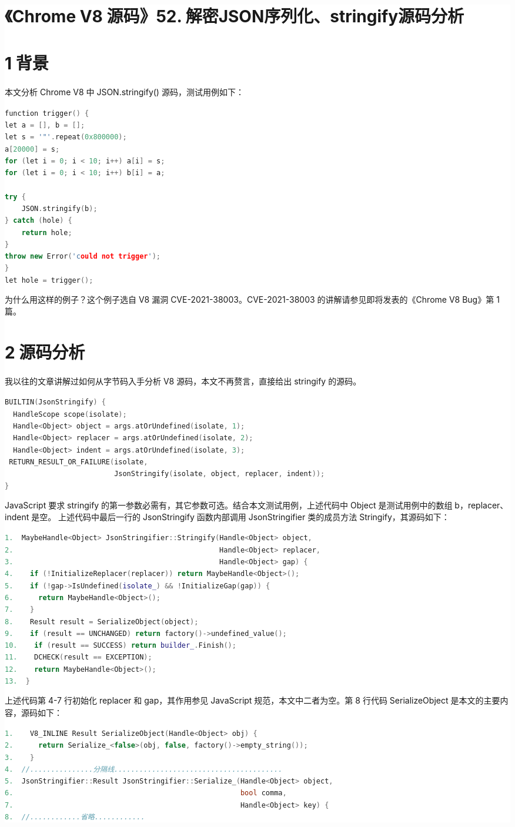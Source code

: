 # 《Chrome V8 源码》52. 解密JSON序列化、stringify源码分析  
# 1 背景  
本文分析 Chrome V8 中 JSON.stringify() 源码，测试用例如下：  
```c++
function trigger() {
let a = [], b = [];
let s = '"'.repeat(0x800000);
a[20000] = s;
for (let i = 0; i < 10; i++) a[i] = s;
for (let i = 0; i < 10; i++) b[i] = a;

try {
    JSON.stringify(b);
} catch (hole) {
    return hole;
}
throw new Error('could not trigger');
}
let hole = trigger();
```    
为什么用这样的例子？这个例子选自 V8 漏洞 CVE-2021-38003。CVE-2021-38003 的讲解请参见即将发表的《Chrome V8 Bug》第 1 篇。    
# 2 源码分析
我以往的文章讲解过如何从字节码入手分析 V8 源码，本文不再赘言，直接给出 stringify 的源码。  
```c++
BUILTIN(JsonStringify) {
  HandleScope scope(isolate);
  Handle<Object> object = args.atOrUndefined(isolate, 1);
  Handle<Object> replacer = args.atOrUndefined(isolate, 2);
  Handle<Object> indent = args.atOrUndefined(isolate, 3);
 RETURN_RESULT_OR_FAILURE(isolate,
                          JsonStringify(isolate, object, replacer, indent));
}
```   
JavaScript 要求 stringify 的第一参数必需有，其它参数可选。结合本文测试用例，上述代码中 Object 是测试用例中的数组 b，replacer、indent 是空。 上述代码中最后一行的 JsonStringify 函数内部调用 JsonStringifier 类的成员方法 Stringify，其源码如下：  
```c++
1.  MaybeHandle<Object> JsonStringifier::Stringify(Handle<Object> object,
2.                                                 Handle<Object> replacer,
3.                                                 Handle<Object> gap) {
4.    if (!InitializeReplacer(replacer)) return MaybeHandle<Object>();
5.    if (!gap->IsUndefined(isolate_) && !InitializeGap(gap)) {
6.      return MaybeHandle<Object>();
7.    }
8.    Result result = SerializeObject(object);
9.    if (result == UNCHANGED) return factory()->undefined_value();
10.    if (result == SUCCESS) return builder_.Finish();
11.    DCHECK(result == EXCEPTION);
12.    return MaybeHandle<Object>();
13.  }
```   
上述代码第 4-7 行初始化 replacer 和 gap，其作用参见 JavaScript 规范，本文中二者为空。第 8 行代码 SerializeObject 是本文的主要内容，源码如下：  
```c++
1.    V8_INLINE Result SerializeObject(Handle<Object> obj) {
2.      return Serialize_<false>(obj, false, factory()->empty_string());
3.    }
4.  //...............分隔线........................................
5.  JsonStringifier::Result JsonStringifier::Serialize_(Handle<Object> object,
6.                                                      bool comma,
7.                                                      Handle<Object> key) {
8.  //............省略............
```
